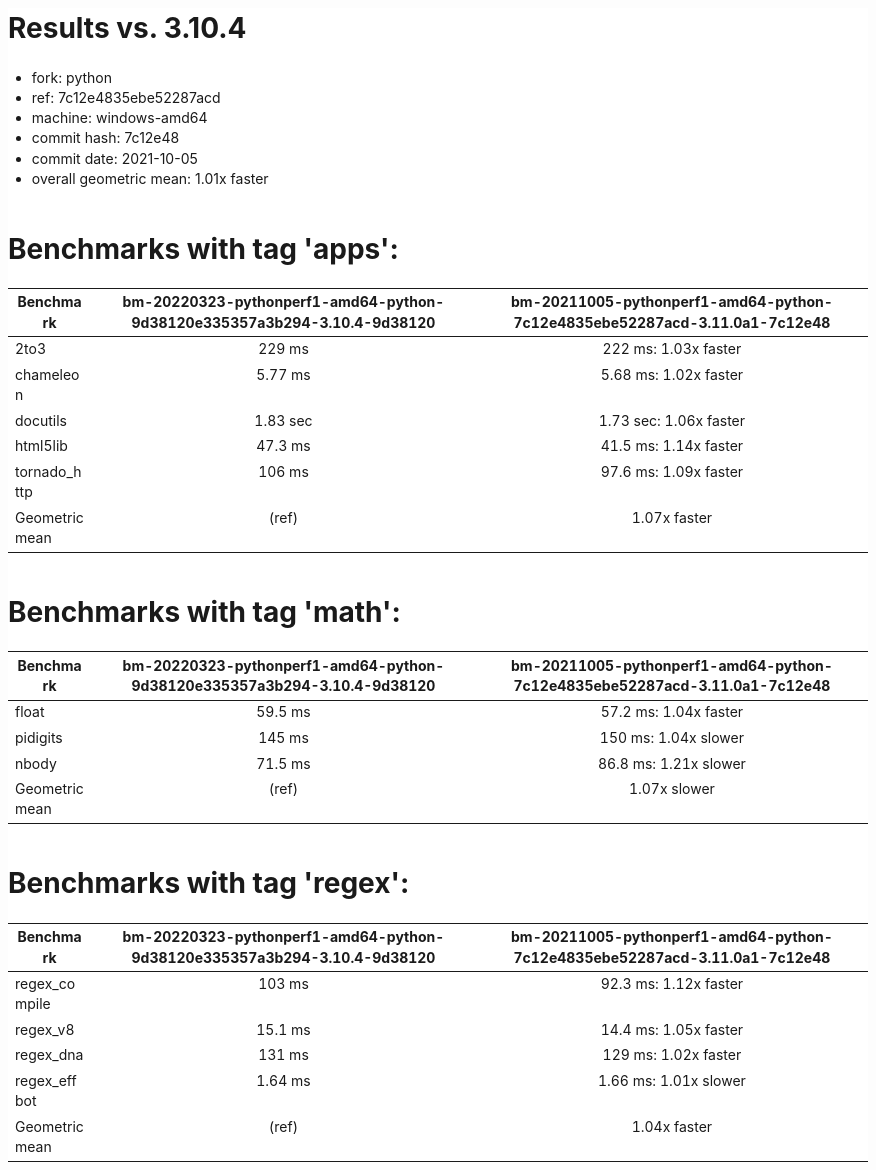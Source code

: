 
# Results vs. 3.10.4

- fork: python
- ref: 7c12e4835ebe52287acd
- machine: windows-amd64
- commit hash: 7c12e48
- commit date: 2021-10-05
- overall geometric mean: 1.01x faster

Benchmarks with tag 'apps':
===========================

| Benchmark      | bm-20220323-pythonperf1-amd64-python-9d38120e335357a3b294-3.10.4-9d38120 | bm-20211005-pythonperf1-amd64-python-7c12e4835ebe52287acd-3.11.0a1-7c12e48 |
|----------------|:------------------------------------------------------------------------:|:--------------------------------------------------------------------------:|
| 2to3           | 229 ms                                                                   | 222 ms: 1.03x faster                                                       |
| chameleon      | 5.77 ms                                                                  | 5.68 ms: 1.02x faster                                                      |
| docutils       | 1.83 sec                                                                 | 1.73 sec: 1.06x faster                                                     |
| html5lib       | 47.3 ms                                                                  | 41.5 ms: 1.14x faster                                                      |
| tornado_http   | 106 ms                                                                   | 97.6 ms: 1.09x faster                                                      |
| Geometric mean | (ref)                                                                    | 1.07x faster                                                               |

Benchmarks with tag 'math':
===========================

| Benchmark      | bm-20220323-pythonperf1-amd64-python-9d38120e335357a3b294-3.10.4-9d38120 | bm-20211005-pythonperf1-amd64-python-7c12e4835ebe52287acd-3.11.0a1-7c12e48 |
|----------------|:------------------------------------------------------------------------:|:--------------------------------------------------------------------------:|
| float          | 59.5 ms                                                                  | 57.2 ms: 1.04x faster                                                      |
| pidigits       | 145 ms                                                                   | 150 ms: 1.04x slower                                                       |
| nbody          | 71.5 ms                                                                  | 86.8 ms: 1.21x slower                                                      |
| Geometric mean | (ref)                                                                    | 1.07x slower                                                               |

Benchmarks with tag 'regex':
============================

| Benchmark      | bm-20220323-pythonperf1-amd64-python-9d38120e335357a3b294-3.10.4-9d38120 | bm-20211005-pythonperf1-amd64-python-7c12e4835ebe52287acd-3.11.0a1-7c12e48 |
|----------------|:------------------------------------------------------------------------:|:--------------------------------------------------------------------------:|
| regex_compile  | 103 ms                                                                   | 92.3 ms: 1.12x faster                                                      |
| regex_v8       | 15.1 ms                                                                  | 14.4 ms: 1.05x faster                                                      |
| regex_dna      | 131 ms                                                                   | 129 ms: 1.02x faster                                                       |
| regex_effbot   | 1.64 ms                                                                  | 1.66 ms: 1.01x slower                                                      |
| Geometric mean | (ref)                                                                    | 1.04x faster                                                               |
